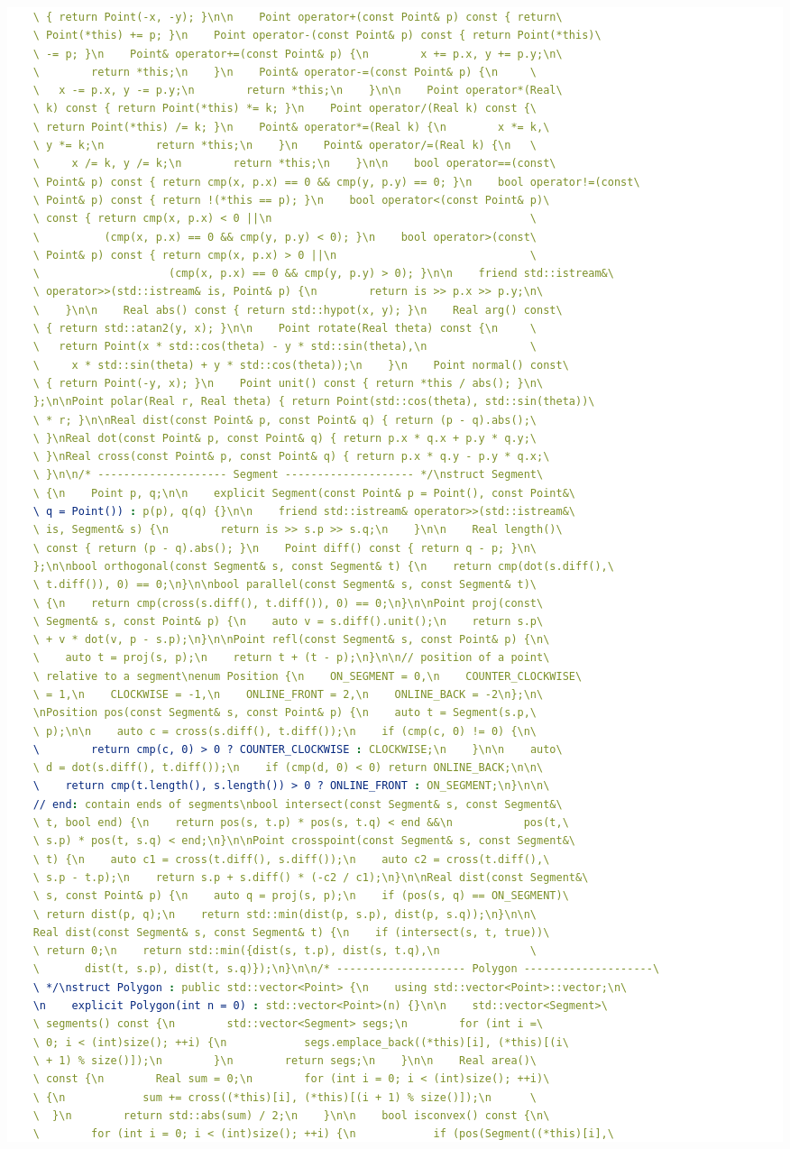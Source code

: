 ```yaml
    \ { return Point(-x, -y); }\n\n    Point operator+(const Point& p) const { return\
    \ Point(*this) += p; }\n    Point operator-(const Point& p) const { return Point(*this)\
    \ -= p; }\n    Point& operator+=(const Point& p) {\n        x += p.x, y += p.y;\n\
    \        return *this;\n    }\n    Point& operator-=(const Point& p) {\n     \
    \   x -= p.x, y -= p.y;\n        return *this;\n    }\n\n    Point operator*(Real\
    \ k) const { return Point(*this) *= k; }\n    Point operator/(Real k) const {\
    \ return Point(*this) /= k; }\n    Point& operator*=(Real k) {\n        x *= k,\
    \ y *= k;\n        return *this;\n    }\n    Point& operator/=(Real k) {\n   \
    \     x /= k, y /= k;\n        return *this;\n    }\n\n    bool operator==(const\
    \ Point& p) const { return cmp(x, p.x) == 0 && cmp(y, p.y) == 0; }\n    bool operator!=(const\
    \ Point& p) const { return !(*this == p); }\n    bool operator<(const Point& p)\
    \ const { return cmp(x, p.x) < 0 ||\n                                        \
    \          (cmp(x, p.x) == 0 && cmp(y, p.y) < 0); }\n    bool operator>(const\
    \ Point& p) const { return cmp(x, p.x) > 0 ||\n                              \
    \                    (cmp(x, p.x) == 0 && cmp(y, p.y) > 0); }\n\n    friend std::istream&\
    \ operator>>(std::istream& is, Point& p) {\n        return is >> p.x >> p.y;\n\
    \    }\n\n    Real abs() const { return std::hypot(x, y); }\n    Real arg() const\
    \ { return std::atan2(y, x); }\n\n    Point rotate(Real theta) const {\n     \
    \   return Point(x * std::cos(theta) - y * std::sin(theta),\n                \
    \     x * std::sin(theta) + y * std::cos(theta));\n    }\n    Point normal() const\
    \ { return Point(-y, x); }\n    Point unit() const { return *this / abs(); }\n\
    };\n\nPoint polar(Real r, Real theta) { return Point(std::cos(theta), std::sin(theta))\
    \ * r; }\n\nReal dist(const Point& p, const Point& q) { return (p - q).abs();\
    \ }\nReal dot(const Point& p, const Point& q) { return p.x * q.x + p.y * q.y;\
    \ }\nReal cross(const Point& p, const Point& q) { return p.x * q.y - p.y * q.x;\
    \ }\n\n/* -------------------- Segment -------------------- */\nstruct Segment\
    \ {\n    Point p, q;\n\n    explicit Segment(const Point& p = Point(), const Point&\
    \ q = Point()) : p(p), q(q) {}\n\n    friend std::istream& operator>>(std::istream&\
    \ is, Segment& s) {\n        return is >> s.p >> s.q;\n    }\n\n    Real length()\
    \ const { return (p - q).abs(); }\n    Point diff() const { return q - p; }\n\
    };\n\nbool orthogonal(const Segment& s, const Segment& t) {\n    return cmp(dot(s.diff(),\
    \ t.diff()), 0) == 0;\n}\n\nbool parallel(const Segment& s, const Segment& t)\
    \ {\n    return cmp(cross(s.diff(), t.diff()), 0) == 0;\n}\n\nPoint proj(const\
    \ Segment& s, const Point& p) {\n    auto v = s.diff().unit();\n    return s.p\
    \ + v * dot(v, p - s.p);\n}\n\nPoint refl(const Segment& s, const Point& p) {\n\
    \    auto t = proj(s, p);\n    return t + (t - p);\n}\n\n// position of a point\
    \ relative to a segment\nenum Position {\n    ON_SEGMENT = 0,\n    COUNTER_CLOCKWISE\
    \ = 1,\n    CLOCKWISE = -1,\n    ONLINE_FRONT = 2,\n    ONLINE_BACK = -2\n};\n\
    \nPosition pos(const Segment& s, const Point& p) {\n    auto t = Segment(s.p,\
    \ p);\n\n    auto c = cross(s.diff(), t.diff());\n    if (cmp(c, 0) != 0) {\n\
    \        return cmp(c, 0) > 0 ? COUNTER_CLOCKWISE : CLOCKWISE;\n    }\n\n    auto\
    \ d = dot(s.diff(), t.diff());\n    if (cmp(d, 0) < 0) return ONLINE_BACK;\n\n\
    \    return cmp(t.length(), s.length()) > 0 ? ONLINE_FRONT : ON_SEGMENT;\n}\n\n\
    // end: contain ends of segments\nbool intersect(const Segment& s, const Segment&\
    \ t, bool end) {\n    return pos(s, t.p) * pos(s, t.q) < end &&\n           pos(t,\
    \ s.p) * pos(t, s.q) < end;\n}\n\nPoint crosspoint(const Segment& s, const Segment&\
    \ t) {\n    auto c1 = cross(t.diff(), s.diff());\n    auto c2 = cross(t.diff(),\
    \ s.p - t.p);\n    return s.p + s.diff() * (-c2 / c1);\n}\n\nReal dist(const Segment&\
    \ s, const Point& p) {\n    auto q = proj(s, p);\n    if (pos(s, q) == ON_SEGMENT)\
    \ return dist(p, q);\n    return std::min(dist(p, s.p), dist(p, s.q));\n}\n\n\
    Real dist(const Segment& s, const Segment& t) {\n    if (intersect(s, t, true))\
    \ return 0;\n    return std::min({dist(s, t.p), dist(s, t.q),\n              \
    \       dist(t, s.p), dist(t, s.q)});\n}\n\n/* -------------------- Polygon --------------------\
    \ */\nstruct Polygon : public std::vector<Point> {\n    using std::vector<Point>::vector;\n\
    \n    explicit Polygon(int n = 0) : std::vector<Point>(n) {}\n\n    std::vector<Segment>\
    \ segments() const {\n        std::vector<Segment> segs;\n        for (int i =\
    \ 0; i < (int)size(); ++i) {\n            segs.emplace_back((*this)[i], (*this)[(i\
    \ + 1) % size()]);\n        }\n        return segs;\n    }\n\n    Real area()\
    \ const {\n        Real sum = 0;\n        for (int i = 0; i < (int)size(); ++i)\
    \ {\n            sum += cross((*this)[i], (*this)[(i + 1) % size()]);\n      \
    \  }\n        return std::abs(sum) / 2;\n    }\n\n    bool isconvex() const {\n\
    \        for (int i = 0; i < (int)size(); ++i) {\n            if (pos(Segment((*this)[i],\
```
